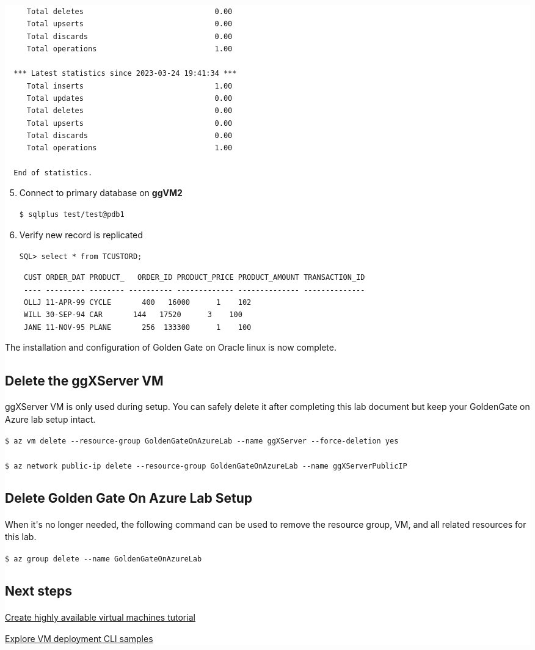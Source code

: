   ```output
       Total deletes                              0.00
       Total upserts                              0.00
       Total discards                             0.00
       Total operations                           1.00
    
    *** Latest statistics since 2023-03-24 19:41:34 ***
       Total inserts                              1.00
       Total updates                              0.00
       Total deletes                              0.00
       Total upserts                              0.00
       Total discards                             0.00
       Total operations                           1.00
    
    End of statistics.
  ```

5. Connect to primary database on **ggVM2**

   ```bash
   $ sqlplus test/test@pdb1
   ```

6. Verify new record is replicated

   ```PL/SQL
   SQL> select * from TCUSTORD;
   ```

   ```PL/SQL
    CUST ORDER_DAT PRODUCT_   ORDER_ID PRODUCT_PRICE PRODUCT_AMOUNT TRANSACTION_ID
    ---- --------- -------- ---------- ------------- -------------- --------------
    OLLJ 11-APR-99 CYCLE       400   16000      1    102
    WILL 30-SEP-94 CAR       144   17520      3    100
    JANE 11-NOV-95 PLANE       256  133300      1    100
   ```

The installation and configuration of Golden Gate on Oracle linux is now complete.

## Delete the ggXServer VM

ggXServer VM is only used during setup. You can safely delete it after completing this lab document but keep your GoldenGate on Azure lab setup intact.

```azurecli
$ az vm delete --resource-group GoldenGateOnAzureLab --name ggXServer --force-deletion yes

$ az network public-ip delete --resource-group GoldenGateOnAzureLab --name ggXServerPublicIP 
```

## Delete Golden Gate On Azure Lab Setup

When it's no longer needed, the following command can be used to remove the resource group, VM, and all related resources for this lab.

```azurecli
$ az group delete --name GoldenGateOnAzureLab
```

## Next steps

[Create highly available virtual machines tutorial](../../linux/create-cli-complete.md)

[Explore VM deployment CLI samples](https://github.com/Azure-Samples/azure-cli-samples/tree/master/virtual-machine)
